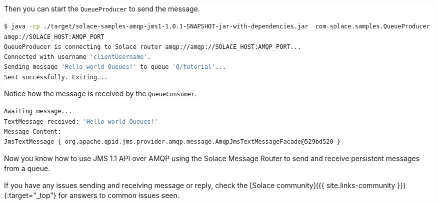 Then you can start the `QueueProducer` to send the message.

```sh
$ java -cp ./target/solace-samples-amqp-jms1-1.0.1-SNAPSHOT-jar-with-dependencies.jar  com.solace.samples.QueueProducer amqp://SOLACE_HOST:AMQP_PORT
QueueProducer is connecting to Solace router amqp://amqp://SOLACE_HOST:AMQP_PORT...
Connected with username 'clientUsername'.
Sending message 'Hello world Queues!' to queue 'Q/tutorial'...
Sent successfully. Exiting...
```

Notice how the message is received by the `QueueConsumer`.

```sh
Awaiting message...
TextMessage received: 'Hello world Queues!'
Message Content:
JmsTextMessage { org.apache.qpid.jms.provider.amqp.message.AmqpJmsTextMessageFacade@529bd520 }
```

Now you know how to use JMS 1.1 API over AMQP using the Solace Message Router to send and receive persistent messages from a queue.

If you have any issues sending and receiving message or reply, check the [Solace community]({{ site.links-community }}){:target="_top"} for answers to common issues seen.
